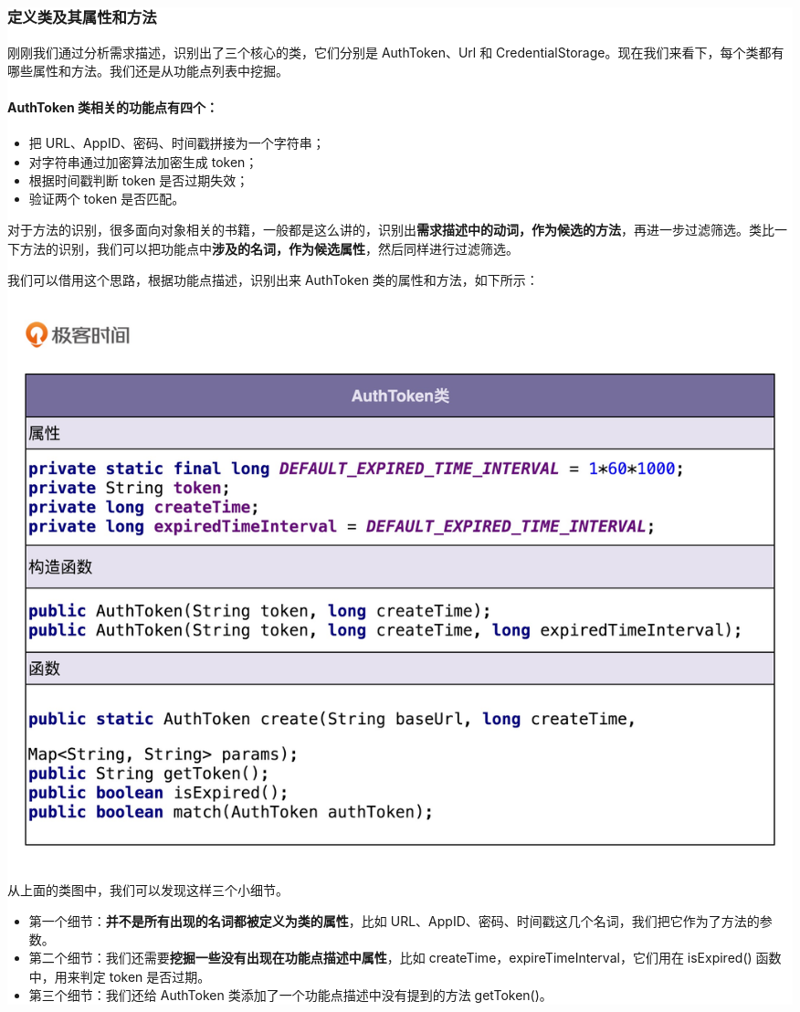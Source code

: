 ### 定义类及其属性和方法

刚刚我们通过分析需求描述，识别出了三个核心的类，它们分别是 AuthToken、Url 和 CredentialStorage。现在我们来看下，每个类都有哪些属性和方法。我们还是从功能点列表中挖掘。

#### AuthToken 类相关的功能点有四个：

* 把 URL、AppID、密码、时间戳拼接为一个字符串；
* 对字符串通过加密算法加密生成 token；
* 根据时间戳判断 token 是否过期失效；
* 验证两个 token 是否匹配。

对于方法的识别，很多面向对象相关的书籍，一般都是这么讲的，识别出**需求描述中的动词，作为候选的方法**，再进一步过滤筛选。类比一下方法的识别，我们可以把功能点中**涉及的名词，作为候选属性**，然后同样进行过滤筛选。

我们可以借用这个思路，根据功能点描述，识别出来 AuthToken 类的属性和方法，如下所示：

![](<../.gitbook/assets/image (25).png>)

从上面的类图中，我们可以发现这样三个小细节。

* 第一个细节：**并不是所有出现的名词都被定义为类的属性**，比如 URL、AppID、密码、时间戳这几个名词，我们把它作为了方法的参数。
* 第二个细节：我们还需要**挖掘一些没有出现在功能点描述中属性**，比如 createTime，expireTimeInterval，它们用在 isExpired() 函数中，用来判定 token 是否过期。
* 第三个细节：我们还给 AuthToken 类添加了一个功能点描述中没有提到的方法 getToken()。
